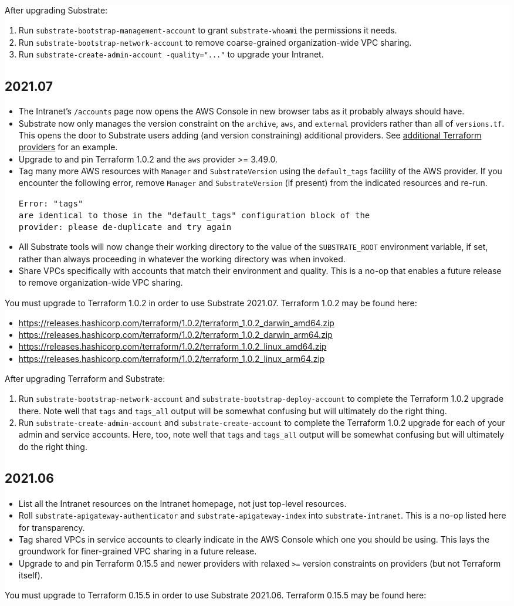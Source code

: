 After upgrading Substrate:

1. Run `substrate-bootstrap-management-account` to grant `substrate-whoami` the permissions it needs.
1. Run `substrate-bootstrap-network-account` to remove coarse-grained organization-wide VPC sharing.
1. Run `substrate-create-admin-account -quality="..."` to upgrade your Intranet.

<h2 id="2021.07">2021.07</h2>

* The Intranet&rsquo;s `/accounts` page now opens the AWS Console in new browser tabs as it probably always should have.
* Substrate now only manages the version constraint on the `archive`, `aws`, and `external` providers rather than all of `versions.tf`. This opens the door to Substrate users adding (and version constraining) additional providers. See [additional Terraform providers](../additional-terraform-providers/) for an example.
* Upgrade to and pin Terraform 1.0.2 and the `aws` provider >= 3.49.0.
* Tag many more AWS resources with `Manager` and `SubstrateVersion` using the `default_tags` facility of the AWS provider. If you encounter the following error, remove `Manager` and `SubstrateVersion` (if present) from the indicated resources and re-run.<br><pre>Error: "tags" are identical to those in the "default_tags" configuration block of the provider: please de-duplicate and try again</pre>
* All Substrate tools will now change their working directory to the value of the `SUBSTRATE_ROOT` environment variable, if set, rather than always proceeding in whatever the working directory was when invoked.
* Share VPCs specifically with accounts that match their environment and quality. This is a no-op that enables a future release to remove organization-wide VPC sharing.

You must upgrade to Terraform 1.0.2 in order to use Substrate 2021.07. Terraform 1.0.2 may be found here:

* <https://releases.hashicorp.com/terraform/1.0.2/terraform_1.0.2_darwin_amd64.zip>
* <https://releases.hashicorp.com/terraform/1.0.2/terraform_1.0.2_darwin_arm64.zip>
* <https://releases.hashicorp.com/terraform/1.0.2/terraform_1.0.2_linux_amd64.zip>
* <https://releases.hashicorp.com/terraform/1.0.2/terraform_1.0.2_linux_arm64.zip>

After upgrading Terraform and Substrate:

1. Run `substrate-bootstrap-network-account` and `substrate-bootstrap-deploy-account` to complete the Terraform 1.0.2 upgrade there. Note well that `tags` and `tags_all` output will be somewhat confusing but will ultimately do the right thing.
1. Run `substrate-create-admin-account` and `substrate-create-account` to complete the Terraform 1.0.2 upgrade for each of your admin and service accounts. Here, too, note well that `tags` and `tags_all` output will be somewhat confusing but will ultimately do the right thing.

<h2 id="2021.06">2021.06</h2>

* List all the Intranet resources on the Intranet homepage, not just top-level resources.
* Roll `substrate-apigateway-authenticator` and `substrate-apigateway-index` into `substrate-intranet`. This is a no-op listed here for transparency.
* Tag shared VPCs in service accounts to clearly indicate in the AWS Console which one you should be using. This lays the groundwork for finer-grained VPC sharing in a future release.
* Upgrade to and pin Terraform 0.15.5 and newer providers with relaxed `>=` version constraints on providers (but not Terraform itself).

You must upgrade to Terraform 0.15.5 in order to use Substrate 2021.06. Terraform 0.15.5 may be found here:
